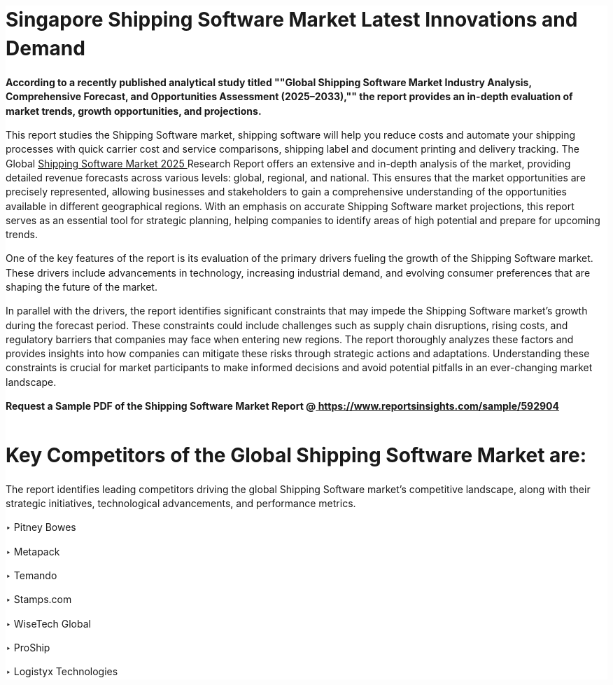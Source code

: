 # Singapore Shipping Software Market Latest Innovations and Demand

<strong>According to a recently published analytical study titled ""Global Shipping Software Market Industry Analysis, Comprehensive Forecast, and Opportunities Assessment (2025–2033),"" the report provides an in-depth evaluation of market trends, growth opportunities, and projections.</strong>

This report studies the Shipping Software market, shipping software will help you reduce costs and automate your shipping processes with quick carrier cost and service comparisons, shipping label and document printing and delivery tracking. The Global <a href=https://www.reportsinsights.com/sample/592904>Shipping Software Market 2025 </a> Research Report offers an extensive and in-depth analysis of the market, providing detailed revenue forecasts across various levels: global, regional, and national. This ensures that the market opportunities are precisely represented, allowing businesses and stakeholders to gain a comprehensive understanding of the opportunities available in different geographical regions. With an emphasis on accurate Shipping Software market projections, this report serves as an essential tool for strategic planning, helping companies to identify areas of high potential and prepare for upcoming trends.

One of the key features of the report is its evaluation of the primary drivers fueling the growth of the Shipping Software market. These drivers include advancements in technology, increasing industrial demand, and evolving consumer preferences that are shaping the future of the market. 

In parallel with the drivers, the report identifies significant constraints that may impede the Shipping Software market’s growth during the forecast period. These constraints could include challenges such as supply chain disruptions, rising costs, and regulatory barriers that companies may face when entering new regions. The report thoroughly analyzes these factors and provides insights into how companies can mitigate these risks through strategic actions and adaptations. Understanding these constraints is crucial for market participants to make informed decisions and avoid potential pitfalls in an ever-changing market landscape.

<strong>Request a Sample PDF of the Shipping Software Market Report </strong><strong>@<a href=https://www.reportsinsights.com/sample/592904> https://www.reportsinsights.com/sample/592904</a></strong></font>

# <strong>Key Competitors of the Global Shipping Software Market are:</strong>

The report identifies leading competitors driving the global Shipping Software market’s competitive landscape, along with their strategic initiatives, technological advancements, and performance metrics.

‣ Pitney Bowes

‣ Metapack

‣ Temando

‣ Stamps.com

‣ WiseTech Global

‣ ProShip

‣ Logistyx Technologies
